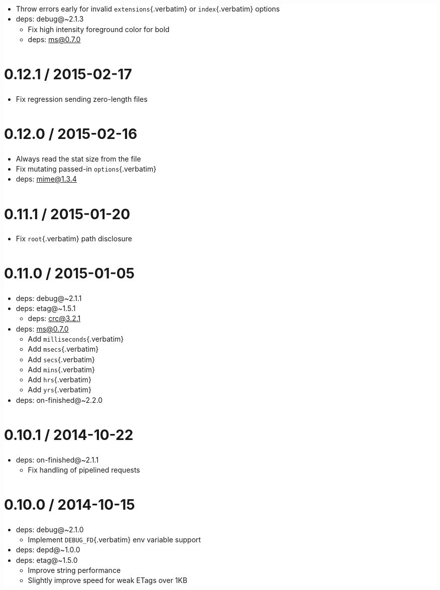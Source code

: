 - Throw errors early for invalid `extensions`{.verbatim} or
  `index`{.verbatim} options
- deps: debug@\~2.1.3
  - Fix high intensity foreground color for bold
  - deps: ms@0.7.0

# 0.12.1 / 2015-02-17

- Fix regression sending zero-length files

# 0.12.0 / 2015-02-16

- Always read the stat size from the file
- Fix mutating passed-in `options`{.verbatim}
- deps: mime@1.3.4

# 0.11.1 / 2015-01-20

- Fix `root`{.verbatim} path disclosure

# 0.11.0 / 2015-01-05

- deps: debug@\~2.1.1
- deps: etag@\~1.5.1
  - deps: crc@3.2.1
- deps: ms@0.7.0
  - Add `milliseconds`{.verbatim}
  - Add `msecs`{.verbatim}
  - Add `secs`{.verbatim}
  - Add `mins`{.verbatim}
  - Add `hrs`{.verbatim}
  - Add `yrs`{.verbatim}
- deps: on-finished@\~2.2.0

# 0.10.1 / 2014-10-22

- deps: on-finished@\~2.1.1
  - Fix handling of pipelined requests

# 0.10.0 / 2014-10-15

- deps: debug@\~2.1.0
  - Implement `DEBUG_FD`{.verbatim} env variable support
- deps: depd@\~1.0.0
- deps: etag@\~1.5.0
  - Improve string performance
  - Slightly improve speed for weak ETags over 1KB
